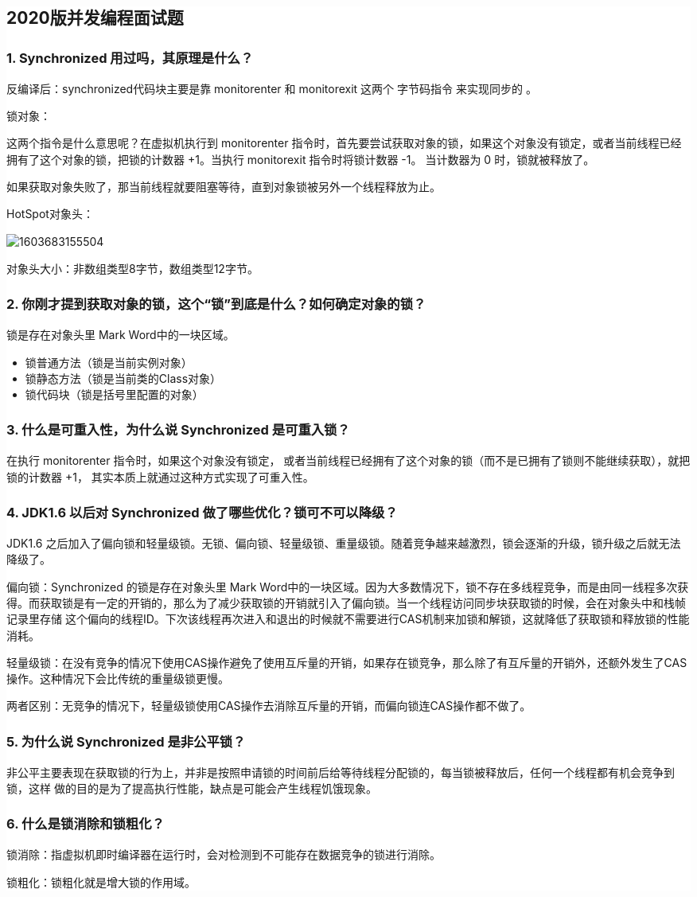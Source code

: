 ## 2020版并发编程面试题

### 1. Synchronized 用过吗，其原理是什么？

反编译后：synchronized代码块主要是靠 monitorenter 和 monitorexit 这两个 字节码指令 来实现同步的 。 

锁对象：

这两个指令是什么意思呢？在虚拟机执行到 monitorenter 指令时，首先要尝试获取对象的锁，如果这个对象没有锁定，或者当前线程已经拥有了这个对象的锁，把锁的计数器 +1。当执行 monitorexit 指令时将锁计数器 -1。 当计数器为 0 时，锁就被释放了。 

如果获取对象失败了，那当前线程就要阻塞等待，直到对象锁被另外一个线程释放为止。 

HotSpot对象头：

![1603683155504](C:\Users\Dongbixi\AppData\Roaming\Typora\typora-user-images\1603683155504.png)

对象头大小：非数组类型8字节，数组类型12字节。



### 2. 你刚才提到获取对象的锁，这个“锁”到底是什么？如何确定对象的锁？

锁是存在对象头里 Mark Word中的一块区域。

- 锁普通方法（锁是当前实例对象）
- 锁静态方法（锁是当前类的Class对象）
- 锁代码块（锁是括号里配置的对象）

### 3. 什么是可重入性，为什么说 Synchronized 是可重入锁？

 在执行 monitorenter 指令时，如果这个对象没有锁定， 或者当前线程已经拥有了这个对象的锁（而不是已拥有了锁则不能继续获取），就把锁的计数器 +1， 其实本质上就通过这种方式实现了可重入性。 

### 4. JDK1.6 以后对 Synchronized 做了哪些优化？锁可不可以降级？

JDK1.6 之后加入了偏向锁和轻量级锁。无锁、偏向锁、轻量级锁、重量级锁。随着竞争越来越激烈，锁会逐渐的升级，锁升级之后就无法降级了。

偏向锁：Synchronized 的锁是存在对象头里 Mark Word中的一块区域。因为大多数情况下，锁不存在多线程竞争，而是由同一线程多次获得。而获取锁是有一定的开销的，那么为了减少获取锁的开销就引入了偏向锁。当一个线程访问同步块获取锁的时候，会在对象头中和栈帧记录里存储 这个偏向的线程ID。下次该线程再次进入和退出的时候就不需要进行CAS机制来加锁和解锁，这就降低了获取锁和释放锁的性能消耗。

轻量级锁：在没有竞争的情况下使用CAS操作避免了使用互斥量的开销，如果存在锁竞争，那么除了有互斥量的开销外，还额外发生了CAS操作。这种情况下会比传统的重量级锁更慢。

两者区别：无竞争的情况下，轻量级锁使用CAS操作去消除互斥量的开销，而偏向锁连CAS操作都不做了。



### 5. 为什么说 Synchronized 是非公平锁？

非公平主要表现在获取锁的行为上，并非是按照申请锁的时间前后给等待线程分配锁的，每当锁被释放后，任何一个线程都有机会竞争到锁，这样 做的目的是为了提高执行性能，缺点是可能会产生线程饥饿现象。 

### 6. 什么是锁消除和锁粗化？

锁消除：指虚拟机即时编译器在运行时，会对检测到不可能存在数据竞争的锁进行消除。 

锁粗化：锁粗化就是增大锁的作用域。 
